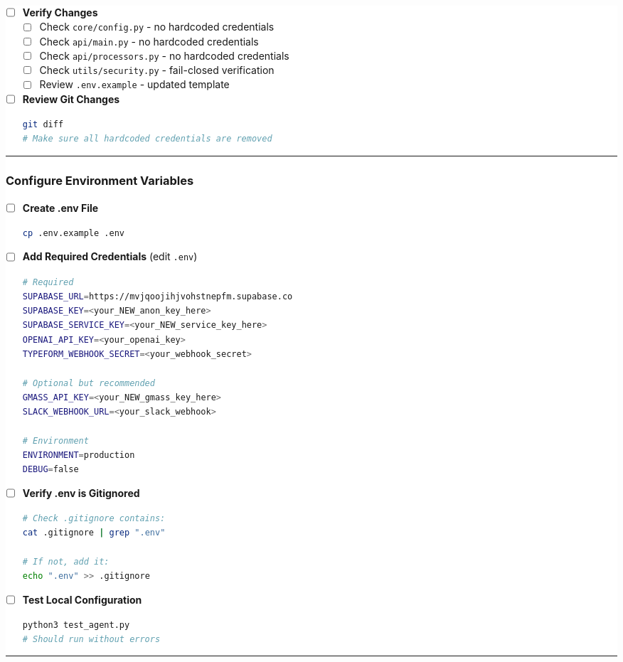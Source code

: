 - [ ] **Verify Changes**
  - [ ] Check `core/config.py` - no hardcoded credentials
  - [ ] Check `api/main.py` - no hardcoded credentials
  - [ ] Check `api/processors.py` - no hardcoded credentials
  - [ ] Check `utils/security.py` - fail-closed verification
  - [ ] Review `.env.example` - updated template

- [ ] **Review Git Changes**
  ```bash
  git diff
  # Make sure all hardcoded credentials are removed
  ```

---

### Configure Environment Variables

- [ ] **Create .env File**
  ```bash
  cp .env.example .env
  ```

- [ ] **Add Required Credentials** (edit `.env`)
  ```bash
  # Required
  SUPABASE_URL=https://mvjqoojihjvohstnepfm.supabase.co
  SUPABASE_KEY=<your_NEW_anon_key_here>
  SUPABASE_SERVICE_KEY=<your_NEW_service_key_here>
  OPENAI_API_KEY=<your_openai_key>
  TYPEFORM_WEBHOOK_SECRET=<your_webhook_secret>

  # Optional but recommended
  GMASS_API_KEY=<your_NEW_gmass_key_here>
  SLACK_WEBHOOK_URL=<your_slack_webhook>

  # Environment
  ENVIRONMENT=production
  DEBUG=false
  ```

- [ ] **Verify .env is Gitignored**
  ```bash
  # Check .gitignore contains:
  cat .gitignore | grep ".env"

  # If not, add it:
  echo ".env" >> .gitignore
  ```

- [ ] **Test Local Configuration**
  ```bash
  python3 test_agent.py
  # Should run without errors
  ```

---
